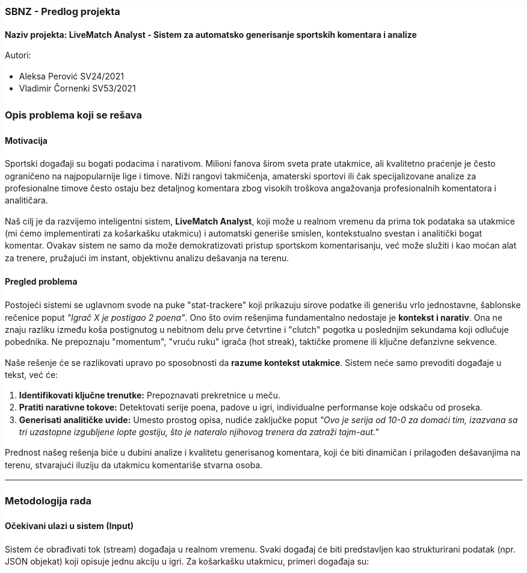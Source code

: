 ### **SBNZ - Predlog projekta**

**Naziv projekta: LiveMatch Analyst - Sistem za automatsko generisanje sportskih komentara i analize**

Autori:

- Aleksa Perović SV24/2021
- Vladimir Čornenki SV53/2021

### **Opis problema koji se rešava**

#### **Motivacija**

Sportski događaji su bogati podacima i narativom. Milioni fanova širom sveta prate utakmice, ali kvalitetno praćenje je često ograničeno na najpopularnije lige i timove. Niži rangovi takmičenja, amaterski sportovi ili čak specijalizovane analize za profesionalne timove često ostaju bez detaljnog komentara zbog visokih troškova angažovanja profesionalnih komentatora i analitičara.

Naš cilj je da razvijemo inteligentni sistem, **LiveMatch Analyst**, koji može u realnom vremenu da prima tok podataka sa utakmice (mi ćemo implementirati za košarkašku utakmicu) i automatski generiše smislen, kontekstualno svestan i analitički bogat komentar. Ovakav sistem ne samo da može demokratizovati pristup sportskom komentarisanju, već može služiti i kao moćan alat za trenere, pružajući im instant, objektivnu analizu dešavanja na terenu.

#### **Pregled problema**

Postojeći sistemi se uglavnom svode na puke "stat-trackere" koji prikazuju sirove podatke ili generišu vrlo jednostavne, šablonske rečenice poput _"Igrač X je postigao 2 poena"_. Ono što ovim rešenjima fundamentalno nedostaje je **kontekst i narativ**. Ona ne znaju razliku između koša postignutog u nebitnom delu prve četvrtine i "clutch" pogotka u poslednjim sekundama koji odlučuje pobednika. Ne prepoznaju "momentum", "vruću ruku" igrača (hot streak), taktičke promene ili ključne defanzivne sekvence.

Naše rešenje će se razlikovati upravo po sposobnosti da **razume kontekst utakmice**. Sistem neće samo prevoditi događaje u tekst, već će:

1.  **Identifikovati ključne trenutke:** Prepoznavati prekretnice u meču.
2.  **Pratiti narativne tokove:** Detektovati serije poena, padove u igri, individualne performanse koje odskaču od proseka.
3.  **Generisati analitičke uvide:** Umesto prostog opisa, nudiće zaključke poput _"Ovo je serija od 10-0 za domaći tim, izazvana sa tri uzastopne izgubljene lopte gostiju, što je nateralo njihovog trenera da zatraži tajm-aut."_

Prednost našeg rešenja biće u dubini analize i kvalitetu generisanog komentara, koji će biti dinamičan i prilagođen dešavanjima na terenu, stvarajući iluziju da utakmicu komentariše stvarna osoba.

---

### **Metodologija rada**

#### **Očekivani ulazi u sistem (Input)**

Sistem će obrađivati tok (stream) događaja u realnom vremenu. Svaki događaj će biti predstavljen kao strukturirani podatak (npr. JSON objekat) koji opisuje jednu akciju u igri. Za košarkašku utakmicu, primeri događaja su:
